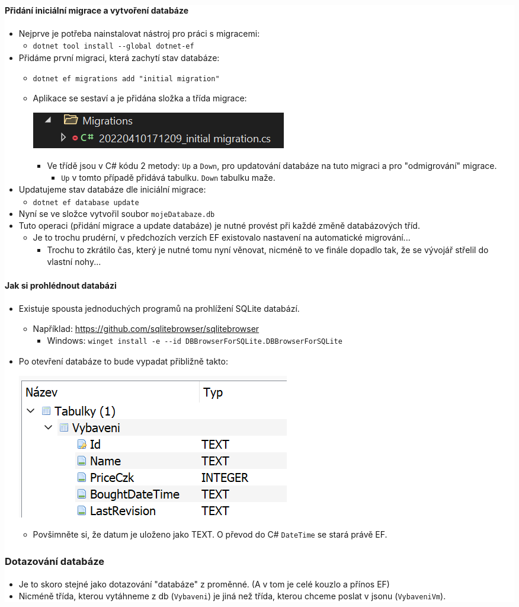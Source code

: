 #### Přidání iniciální migrace a vytvoření databáze

- Nejprve je potřeba nainstalovat nástroj pro práci s migracemi:
  - `dotnet tool install --global dotnet-ef`
- Přidáme první migraci, která zachytí stav databáze:
  - `dotnet ef migrations add "initial migration"`
  - Aplikace se sestaví a je přidána složka a třída migrace:

    ![](media/migrace_soubory.png)
    - Ve třídě jsou v C# kódu 2 metody: `Up` a `Down`, pro updatování databáze na tuto migraci a pro "odmigrování" migrace.
      - `Up` v tomto případě přidává tabulku. `Down` tabulku maže.
- Updatujeme stav databáze dle iniciální migrace:
  - `dotnet ef database update`
- Nyní se ve složce vytvořil soubor `mojeDatabaze.db`
- Tuto operaci (přidání migrace a update databáze) je nutné provést při každé změně databázových tříd.
  - Je to trochu prudérní, v předchozích verzích EF existovalo nastavení na automatické migrování...
    - Trochu to zkrátilo čas, který je nutné tomu nyní věnovat, nicméně to ve finále dopadlo tak, že se vývojář střelil do vlastní nohy...


#### Jak si prohlédnout databázi

- Existuje spousta jednoduchých programů na prohlížení SQLite databází.
  - Například: https://github.com/sqlitebrowser/sqlitebrowser
    - Windows: `winget install -e --id DBBrowserForSQLite.DBBrowserForSQLite` 
- Po otevření databáze to bude vypadat přibližně takto:

  ![](media/dbbrowser.png)
  - Povšimněte si, že datum je uloženo jako TEXT. O převod do C# `DateTime` se stará právě EF.

### Dotazování databáze

- Je to skoro stejné jako dotazování "databáze" z proměnné. (A v tom je celé kouzlo a přínos EF)
- Nicméně třída, kterou vytáhneme z db (`Vybaveni`) je jiná než třída, kterou chceme poslat v jsonu (`VybaveniVm`).
